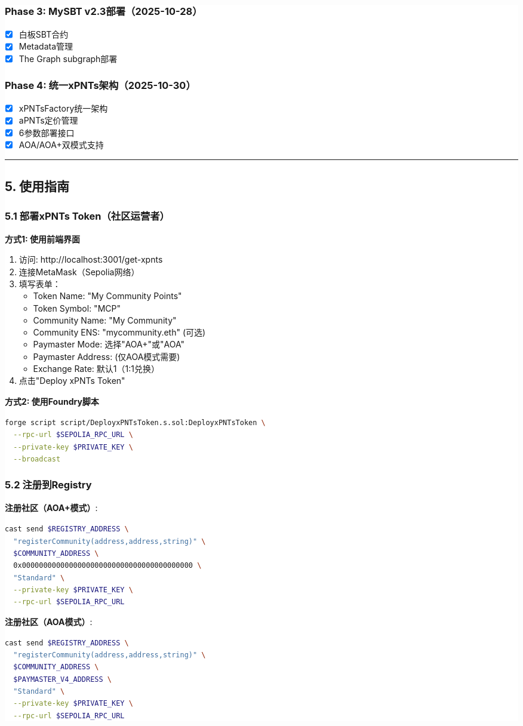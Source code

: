 ### Phase 3: MySBT v2.3部署（2025-10-28）
- [x] 白板SBT合约
- [x] Metadata管理
- [x] The Graph subgraph部署

### Phase 4: 统一xPNTs架构（2025-10-30）
- [x] xPNTsFactory统一架构
- [x] aPNTs定价管理
- [x] 6参数部署接口
- [x] AOA/AOA+双模式支持

---

## 5. 使用指南

### 5.1 部署xPNTs Token（社区运营者）

**方式1: 使用前端界面**
1. 访问: http://localhost:3001/get-xpnts
2. 连接MetaMask（Sepolia网络）
3. 填写表单：
   - Token Name: "My Community Points"
   - Token Symbol: "MCP"
   - Community Name: "My Community"
   - Community ENS: "mycommunity.eth" (可选)
   - Paymaster Mode: 选择"AOA+"或"AOA"
   - Paymaster Address: (仅AOA模式需要)
   - Exchange Rate: 默认1（1:1兑换）
4. 点击"Deploy xPNTs Token"

**方式2: 使用Foundry脚本**
```bash
forge script script/DeployxPNTsToken.s.sol:DeployxPNTsToken \
  --rpc-url $SEPOLIA_RPC_URL \
  --private-key $PRIVATE_KEY \
  --broadcast
```

### 5.2 注册到Registry

**注册社区（AOA+模式）**:
```bash
cast send $REGISTRY_ADDRESS \
  "registerCommunity(address,address,string)" \
  $COMMUNITY_ADDRESS \
  0x0000000000000000000000000000000000000000 \
  "Standard" \
  --private-key $PRIVATE_KEY \
  --rpc-url $SEPOLIA_RPC_URL
```

**注册社区（AOA模式）**:
```bash
cast send $REGISTRY_ADDRESS \
  "registerCommunity(address,address,string)" \
  $COMMUNITY_ADDRESS \
  $PAYMASTER_V4_ADDRESS \
  "Standard" \
  --private-key $PRIVATE_KEY \
  --rpc-url $SEPOLIA_RPC_URL
```
